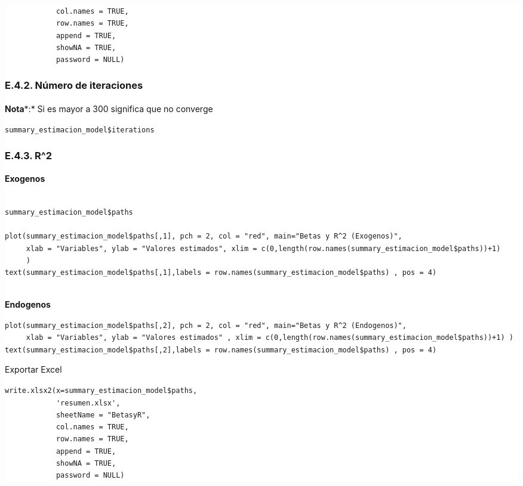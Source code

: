 ```{r}
            col.names = TRUE,
            row.names = TRUE, 
            append = TRUE, 
            showNA = TRUE, 
            password = NULL)

```

### E.4.2. Número de iteraciones

**Nota***:* Si es mayor a 300 significa que no converge

```{r}
summary_estimacion_model$iterations  

```

### E.4.3. R^2

**Exogenos**

```{r}

summary_estimacion_model$paths  

plot(summary_estimacion_model$paths[,1], pch = 2, col = "red", main="Betas y R^2 (Exogenos)", 
     xlab = "Variables", ylab = "Valores estimados", xlim = c(0,length(row.names(summary_estimacion_model$paths))+1)
     ) 
text(summary_estimacion_model$paths[,1],labels = row.names(summary_estimacion_model$paths) , pos = 4)


```

**Endogenos**

```{r}
plot(summary_estimacion_model$paths[,2], pch = 2, col = "red", main="Betas y R^2 (Endogenos)", 
     xlab = "Variables", ylab = "Valores estimados" , xlim = c(0,length(row.names(summary_estimacion_model$paths))+1) )
text(summary_estimacion_model$paths[,2],labels = row.names(summary_estimacion_model$paths) , pos = 4)

```

Exportar Excel

```{r}
write.xlsx2(x=summary_estimacion_model$paths, 
            'resumen.xlsx', 
            sheetName = "BetasyR", 
            col.names = TRUE,
            row.names = TRUE, 
            append = TRUE, 
            showNA = TRUE, 
            password = NULL)
```
